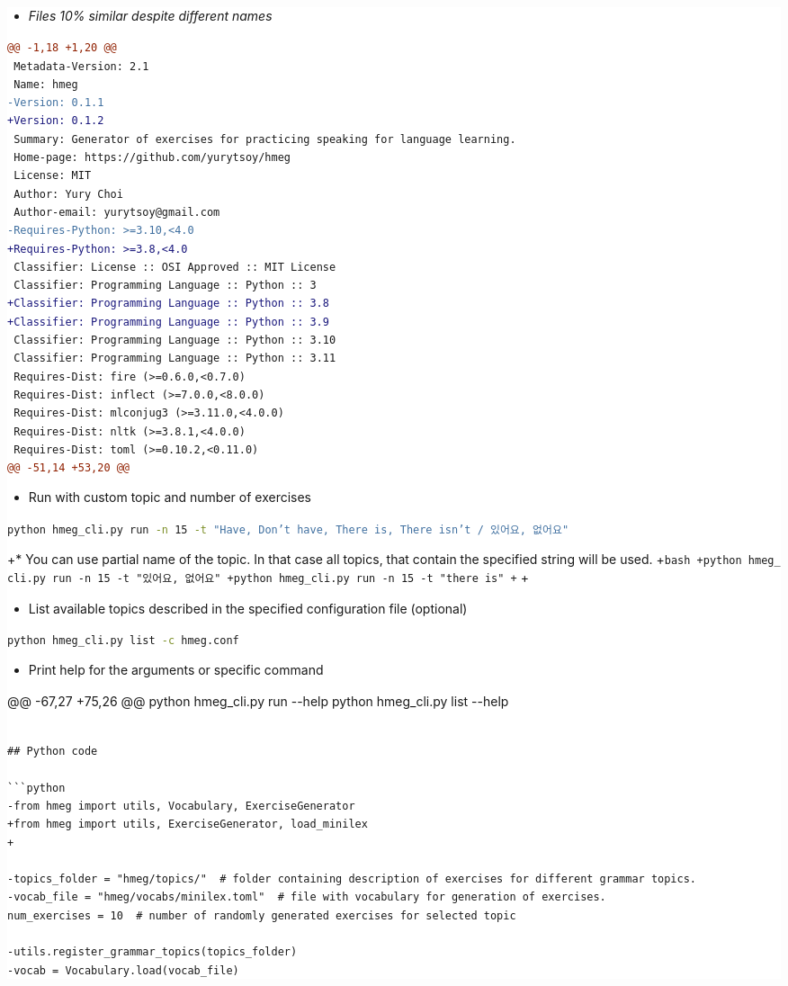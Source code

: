  * *Files 10% similar despite different names*

```diff
@@ -1,18 +1,20 @@
 Metadata-Version: 2.1
 Name: hmeg
-Version: 0.1.1
+Version: 0.1.2
 Summary: Generator of exercises for practicing speaking for language learning.
 Home-page: https://github.com/yurytsoy/hmeg
 License: MIT
 Author: Yury Choi
 Author-email: yurytsoy@gmail.com
-Requires-Python: >=3.10,<4.0
+Requires-Python: >=3.8,<4.0
 Classifier: License :: OSI Approved :: MIT License
 Classifier: Programming Language :: Python :: 3
+Classifier: Programming Language :: Python :: 3.8
+Classifier: Programming Language :: Python :: 3.9
 Classifier: Programming Language :: Python :: 3.10
 Classifier: Programming Language :: Python :: 3.11
 Requires-Dist: fire (>=0.6.0,<0.7.0)
 Requires-Dist: inflect (>=7.0.0,<8.0.0)
 Requires-Dist: mlconjug3 (>=3.11.0,<4.0.0)
 Requires-Dist: nltk (>=3.8.1,<4.0.0)
 Requires-Dist: toml (>=0.10.2,<0.11.0)
@@ -51,14 +53,20 @@
 ```
 
 * Run with custom topic and number of exercises
 ```bash
 python hmeg_cli.py run -n 15 -t "Have, Don’t have, There is, There isn’t / 있어요, 없어요"
 ```
 
+* You can use partial name of the topic. In that case all topics, that contain the specified string will be used.
+```bash
+python hmeg_cli.py run -n 15 -t "있어요, 없어요"
+python hmeg_cli.py run -n 15 -t "there is"
+```
+
 * List available topics described in the specified configuration file (optional)
 ```bash
 python hmeg_cli.py list -c hmeg.conf
 ```
 
 * Print help for the arguments or specific command
 
@@ -67,27 +75,26 @@
 python hmeg_cli.py run --help
 python hmeg_cli.py list --help
 ```
 
 ## Python code
 
 ```python
-from hmeg import utils, Vocabulary, ExerciseGenerator
+from hmeg import utils, ExerciseGenerator, load_minilex
+
 
-topics_folder = "hmeg/topics/"  # folder containing description of exercises for different grammar topics.
-vocab_file = "hmeg/vocabs/minilex.toml"  # file with vocabulary for generation of exercises.
 num_exercises = 10  # number of randomly generated exercises for selected topic
 
-utils.register_grammar_topics(topics_folder)
-vocab = Vocabulary.load(vocab_file)
 ```